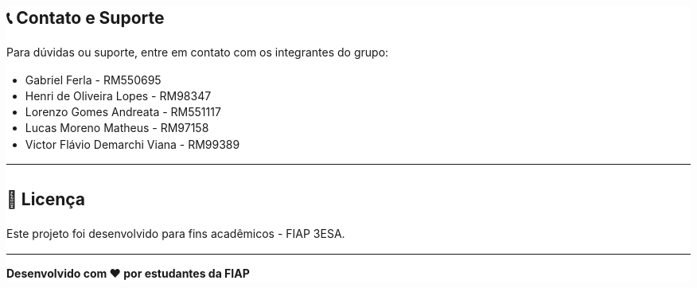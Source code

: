 
## 📞 Contato e Suporte

Para dúvidas ou suporte, entre em contato com os integrantes do grupo:

- Gabriel Ferla - RM550695
- Henri de Oliveira Lopes - RM98347
- Lorenzo Gomes Andreata - RM551117
- Lucas Moreno Matheus - RM97158
- Victor Flávio Demarchi Viana - RM99389

---

## 📄 Licença

Este projeto foi desenvolvido para fins acadêmicos - FIAP 3ESA.

---

**Desenvolvido com ❤️ por estudantes da FIAP**

